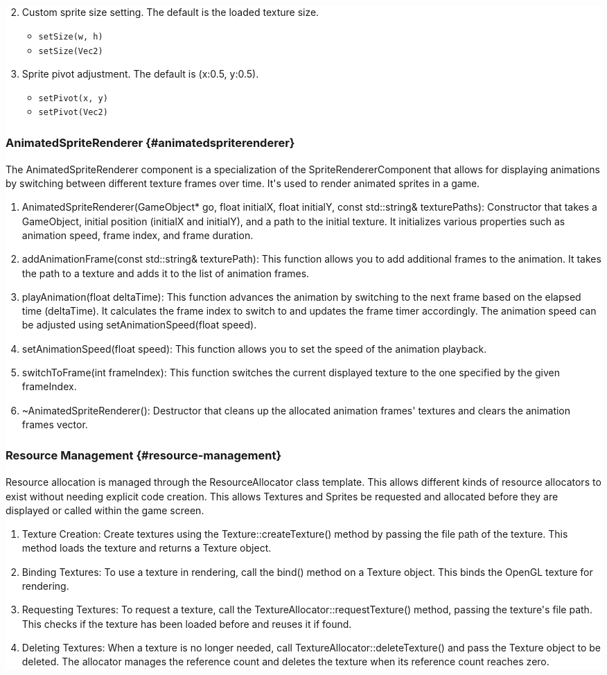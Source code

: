    2. Custom sprite size setting. The default is the loaded texture size.
      - `setSize(w, h)`
      - `setSize(Vec2)`

   3. Sprite pivot adjustment. The default is (x:0.5, y:0.5).
      - `setPivot(x, y)`
      - `setPivot(Vec2)`

### AnimatedSpriteRenderer {#animatedspriterenderer}

The AnimatedSpriteRenderer component is a specialization of the SpriteRendererComponent that allows for displaying animations by switching between different texture frames over time. It's used to render animated sprites in a game.

   1. AnimatedSpriteRenderer(GameObject* go, float initialX, float initialY, const std::string& texturePaths): Constructor that takes a GameObject, initial position (initialX and initialY), and a path to the initial texture. It initializes various properties such as animation speed, frame index, and frame duration.

   2. addAnimationFrame(const std::string& texturePath): This function allows you to add additional frames to the animation. It takes the path to a texture and adds it to the list of animation frames.

   3. playAnimation(float deltaTime): This function advances the animation by switching to the next frame based on the elapsed time (deltaTime). It calculates the frame index to switch to and updates the frame timer accordingly. The animation speed can be adjusted using setAnimationSpeed(float speed).

   4. setAnimationSpeed(float speed): This function allows you to set the speed of the animation playback.

   5. switchToFrame(int frameIndex): This function switches the current displayed texture to the one specified by the given frameIndex.

   6. ~AnimatedSpriteRenderer(): Destructor that cleans up the allocated animation frames' textures and clears the animation frames vector.


### Resource Management {#resource-management}

Resource allocation is managed through the ResourceAllocator class template. This allows different kinds of resource allocators to exist without needing explicit code creation.
   This allows Textures and Sprites be requested and allocated before they are displayed or called within the game screen.

   1. Texture Creation: Create textures using the Texture::createTexture() method by passing the file path of the texture. This method loads the texture and returns a Texture object.

   2. Binding Textures: To use a texture in rendering, call the bind() method on a Texture object. This binds the OpenGL texture for rendering.

   3. Requesting Textures: To request a texture, call the TextureAllocator::requestTexture() method, passing the texture's file path. This checks if the texture has been loaded before and reuses it if found.

   4. Deleting Textures: When a texture is no longer needed, call TextureAllocator::deleteTexture() and pass the Texture object to be deleted. The allocator manages the reference count and deletes the texture when its reference count reaches zero.
